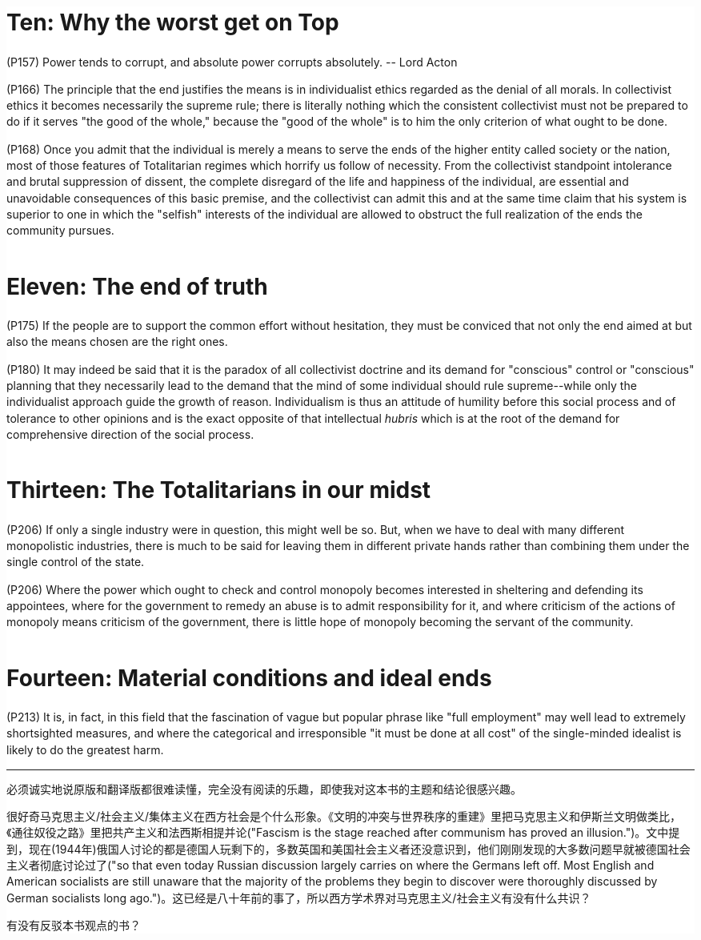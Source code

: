# Ten: Why the worst get on Top

(P157) Power tends to corrupt, and absolute power corrupts absolutely. -- Lord Acton

(P166) The principle that the end justifies the means is in individualist ethics regarded as the denial of all morals. In collectivist ethics it becomes necessarily the supreme rule; there is literally nothing which the consistent collectivist must not be prepared to do if it serves "the good of the whole," because the "good of the whole" is to him the only criterion of what ought to be done. 

(P168) Once you admit that the individual is merely a means to serve the ends of the higher entity called society or the nation, most of those features of Totalitarian regimes which horrify us follow of necessity. From the collectivist standpoint intolerance and brutal suppression of dissent, the complete disregard of the life and happiness of the individual, are essential and unavoidable consequences of this basic premise, and the collectivist can admit this and at the same time claim that his system is superior to one in which the "selfish" interests of the individual are allowed to obstruct the full realization of the ends the community pursues.

# Eleven: The end of truth

(P175) If the people are to support the common effort without hesitation, they must be conviced that not only the end aimed at but also the means chosen are the right ones. 

(P180) It may indeed be said that it is the paradox of all collectivist doctrine and its demand for "conscious" control or "conscious" planning that they necessarily lead to the demand that the mind of some individual should rule supreme--while only the individualist approach guide the growth of reason. Individualism is thus an attitude of humility before this social process and of tolerance to other opinions and is the exact opposite of that intellectual *hubris* which is at the root of the demand for comprehensive direction of the social process.

# Thirteen: The Totalitarians in our midst

(P206) If only a single industry were in question, this might well be so. But, when we have to deal with many different monopolistic industries, there is much to be said for leaving them in different private hands rather than combining them under the single control of the state.

(P206) Where the power which ought to check and control monopoly becomes interested in sheltering and defending its appointees, where for the government to remedy an abuse is to admit responsibility for it, and where criticism of the actions of monopoly means criticism of the government, there is little hope of monopoly becoming the servant of the community.

# Fourteen: Material conditions and ideal ends

(P213) It is, in fact, in this field that the fascination of vague but popular phrase like "full employment" may well lead to extremely shortsighted measures, and where the categorical and irresponsible "it must be done at all cost" of the single-minded idealist is likely to do the greatest harm.

---

必须诚实地说原版和翻译版都很难读懂，完全没有阅读的乐趣，即使我对这本书的主题和结论很感兴趣。

很好奇马克思主义/社会主义/集体主义在西方社会是个什么形象。《文明的冲突与世界秩序的重建》里把马克思主义和伊斯兰文明做类比，《通往奴役之路》里把共产主义和法西斯相提并论("Fascism is the stage reached after communism has proved an illusion.")。文中提到，现在(1944年)俄国人讨论的都是德国人玩剩下的，多数英国和美国社会主义者还没意识到，他们刚刚发现的大多数问题早就被德国社会主义者彻底讨论过了("so that even today Russian discussion largely carries on where the Germans left off. Most English and American socialists are still unaware that the majority of the problems they begin to discover were thoroughly discussed by German socialists long ago.")。这已经是八十年前的事了，所以西方学术界对马克思主义/社会主义有没有什么共识？

有没有反驳本书观点的书？
